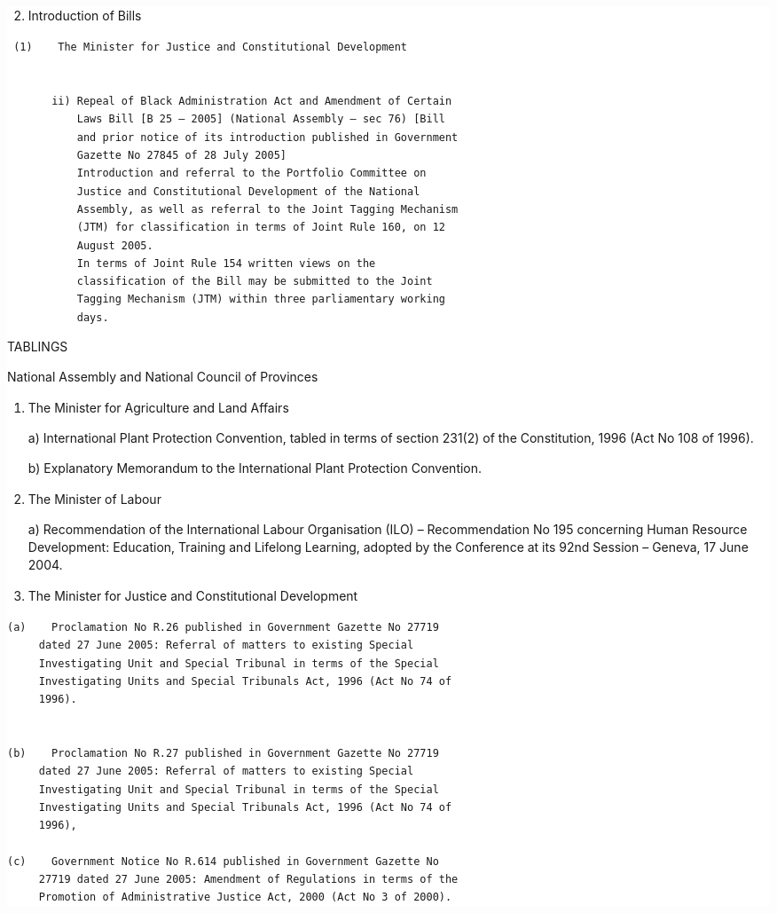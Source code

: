2.    Introduction of Bills


     (1)    The Minister for Justice and Constitutional Development


           ii) Repeal of Black Administration Act and Amendment of Certain
               Laws Bill [B 25 – 2005] (National Assembly – sec 76) [Bill
               and prior notice of its introduction published in Government
               Gazette No 27845 of 28 July 2005]
               Introduction and referral to the Portfolio Committee on
               Justice and Constitutional Development of the National
               Assembly, as well as referral to the Joint Tagging Mechanism
               (JTM) for classification in terms of Joint Rule 160, on 12
               August 2005.
               In terms of Joint Rule 154 written views on the
               classification of the Bill may be submitted to the Joint
               Tagging Mechanism (JTM) within three parliamentary working
               days.


TABLINGS


National Assembly and National Council of Provinces

1.    The Minister for Agriculture and Land Affairs

      a) International Plant Protection Convention, tabled in terms of
         section 231(2) of the Constitution, 1996 (Act No 108 of 1996).

      b) Explanatory Memorandum to the International Plant Protection
         Convention.

2.    The Minister of Labour

      a) Recommendation of the International Labour Organisation (ILO) –
         Recommendation No 195 concerning Human Resource Development:
         Education, Training and Lifelong Learning, adopted by the
         Conference at its 92nd Session – Geneva, 17 June 2004.

3.    The Minister for Justice and Constitutional Development

    (a)    Proclamation No R.26 published in Government Gazette No 27719
         dated 27 June 2005: Referral of matters to existing Special
         Investigating Unit and Special Tribunal in terms of the Special
         Investigating Units and Special Tribunals Act, 1996 (Act No 74 of
         1996).


    (b)    Proclamation No R.27 published in Government Gazette No 27719
         dated 27 June 2005: Referral of matters to existing Special
         Investigating Unit and Special Tribunal in terms of the Special
         Investigating Units and Special Tribunals Act, 1996 (Act No 74 of
         1996),

    (c)    Government Notice No R.614 published in Government Gazette No
         27719 dated 27 June 2005: Amendment of Regulations in terms of the
         Promotion of Administrative Justice Act, 2000 (Act No 3 of 2000).
